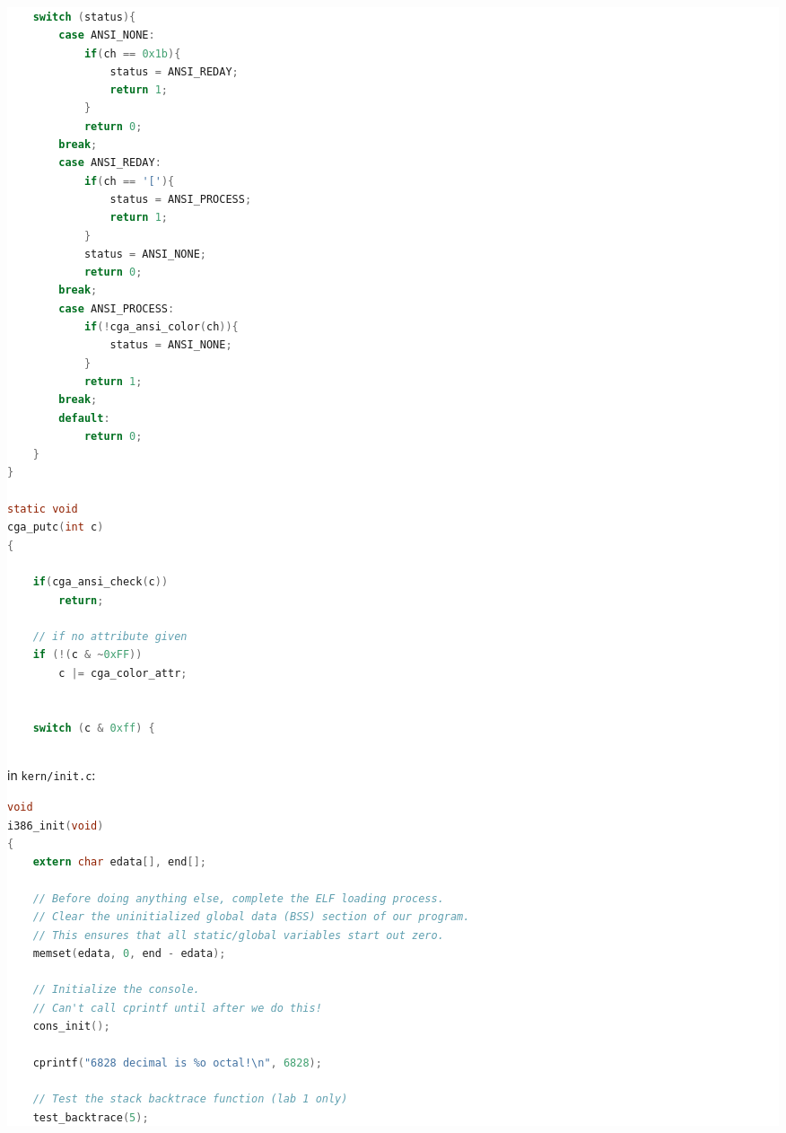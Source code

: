 ```c
	switch (status){
		case ANSI_NONE:
			if(ch == 0x1b){
				status = ANSI_REDAY;
				return 1;
			}
			return 0;
		break;
		case ANSI_REDAY:
			if(ch == '['){
				status = ANSI_PROCESS;
				return 1;
			}
			status = ANSI_NONE;
			return 0;
		break;
		case ANSI_PROCESS:
			if(!cga_ansi_color(ch)){
				status = ANSI_NONE;
			}
			return 1;
		break;
		default:
			return 0;
	}
}

static void
cga_putc(int c)
{

	if(cga_ansi_check(c))
		return;
	
	// if no attribute given
	if (!(c & ~0xFF))
		c |= cga_color_attr;
	

	switch (c & 0xff) {
           
```

in `kern/init.c`:

```c
void
i386_init(void)
{
	extern char edata[], end[];

	// Before doing anything else, complete the ELF loading process.
	// Clear the uninitialized global data (BSS) section of our program.
	// This ensures that all static/global variables start out zero.
	memset(edata, 0, end - edata);

	// Initialize the console.
	// Can't call cprintf until after we do this!
	cons_init();

	cprintf("6828 decimal is %o octal!\n", 6828);

	// Test the stack backtrace function (lab 1 only)
	test_backtrace(5);
```